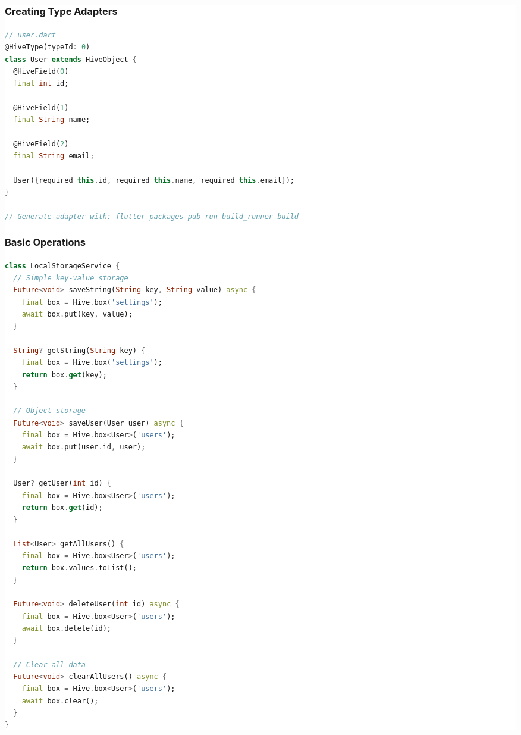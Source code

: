 ### **Creating Type Adapters**
```dart
// user.dart
@HiveType(typeId: 0)
class User extends HiveObject {
  @HiveField(0)
  final int id;

  @HiveField(1)
  final String name;

  @HiveField(2)
  final String email;

  User({required this.id, required this.name, required this.email});
}

// Generate adapter with: flutter packages pub run build_runner build
```

### **Basic Operations**
```dart
class LocalStorageService {
  // Simple key-value storage
  Future<void> saveString(String key, String value) async {
    final box = Hive.box('settings');
    await box.put(key, value);
  }

  String? getString(String key) {
    final box = Hive.box('settings');
    return box.get(key);
  }

  // Object storage
  Future<void> saveUser(User user) async {
    final box = Hive.box<User>('users');
    await box.put(user.id, user);
  }

  User? getUser(int id) {
    final box = Hive.box<User>('users');
    return box.get(id);
  }

  List<User> getAllUsers() {
    final box = Hive.box<User>('users');
    return box.values.toList();
  }

  Future<void> deleteUser(int id) async {
    final box = Hive.box<User>('users');
    await box.delete(id);
  }

  // Clear all data
  Future<void> clearAllUsers() async {
    final box = Hive.box<User>('users');
    await box.clear();
  }
}
```
